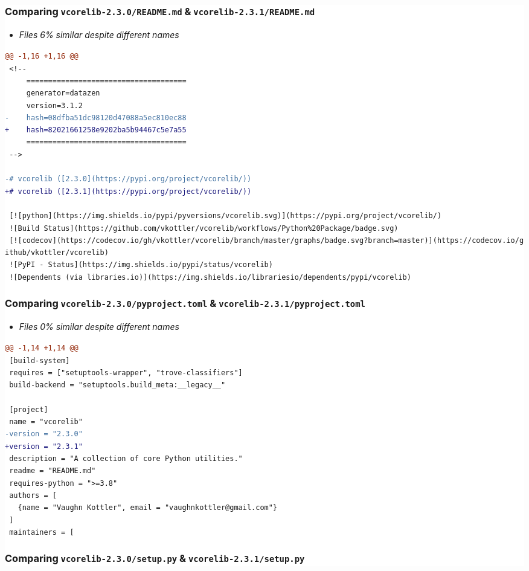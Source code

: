 ### Comparing `vcorelib-2.3.0/README.md` & `vcorelib-2.3.1/README.md`

 * *Files 6% similar despite different names*

```diff
@@ -1,16 +1,16 @@
 <!--
     =====================================
     generator=datazen
     version=3.1.2
-    hash=08dfba51dc98120d47088a5ec810ec88
+    hash=82021661258e9202ba5b94467c5e7a55
     =====================================
 -->
 
-# vcorelib ([2.3.0](https://pypi.org/project/vcorelib/))
+# vcorelib ([2.3.1](https://pypi.org/project/vcorelib/))
 
 [![python](https://img.shields.io/pypi/pyversions/vcorelib.svg)](https://pypi.org/project/vcorelib/)
 ![Build Status](https://github.com/vkottler/vcorelib/workflows/Python%20Package/badge.svg)
 [![codecov](https://codecov.io/gh/vkottler/vcorelib/branch/master/graphs/badge.svg?branch=master)](https://codecov.io/github/vkottler/vcorelib)
 ![PyPI - Status](https://img.shields.io/pypi/status/vcorelib)
 ![Dependents (via libraries.io)](https://img.shields.io/librariesio/dependents/pypi/vcorelib)
```

### Comparing `vcorelib-2.3.0/pyproject.toml` & `vcorelib-2.3.1/pyproject.toml`

 * *Files 0% similar despite different names*

```diff
@@ -1,14 +1,14 @@
 [build-system]
 requires = ["setuptools-wrapper", "trove-classifiers"]
 build-backend = "setuptools.build_meta:__legacy__"
 
 [project]
 name = "vcorelib"
-version = "2.3.0"
+version = "2.3.1"
 description = "A collection of core Python utilities."
 readme = "README.md"
 requires-python = ">=3.8"
 authors = [
   {name = "Vaughn Kottler", email = "vaughnkottler@gmail.com"}
 ]
 maintainers = [
```

### Comparing `vcorelib-2.3.0/setup.py` & `vcorelib-2.3.1/setup.py`
